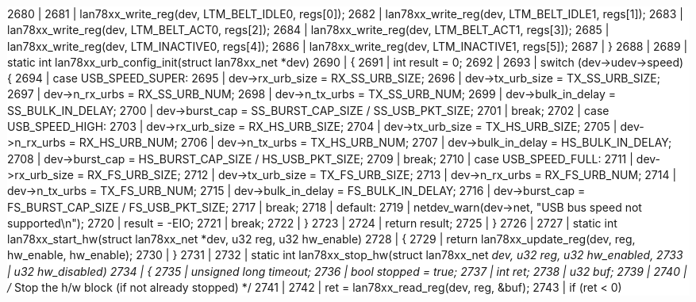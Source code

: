 2680  |
2681  | 	lan78xx_write_reg(dev, LTM_BELT_IDLE0, regs[0]);
2682  | 	lan78xx_write_reg(dev, LTM_BELT_IDLE1, regs[1]);
2683  | 	lan78xx_write_reg(dev, LTM_BELT_ACT0, regs[2]);
2684  | 	lan78xx_write_reg(dev, LTM_BELT_ACT1, regs[3]);
2685  | 	lan78xx_write_reg(dev, LTM_INACTIVE0, regs[4]);
2686  | 	lan78xx_write_reg(dev, LTM_INACTIVE1, regs[5]);
2687  | }
2688  |
2689  | static int lan78xx_urb_config_init(struct lan78xx_net *dev)
2690  | {
2691  |  int result = 0;
2692  |
2693  |  switch (dev->udev->speed) {
2694  |  case USB_SPEED_SUPER:
2695  | 		dev->rx_urb_size = RX_SS_URB_SIZE;
2696  | 		dev->tx_urb_size = TX_SS_URB_SIZE;
2697  | 		dev->n_rx_urbs = RX_SS_URB_NUM;
2698  | 		dev->n_tx_urbs = TX_SS_URB_NUM;
2699  | 		dev->bulk_in_delay = SS_BULK_IN_DELAY;
2700  | 		dev->burst_cap = SS_BURST_CAP_SIZE / SS_USB_PKT_SIZE;
2701  |  break;
2702  |  case USB_SPEED_HIGH:
2703  | 		dev->rx_urb_size = RX_HS_URB_SIZE;
2704  | 		dev->tx_urb_size = TX_HS_URB_SIZE;
2705  | 		dev->n_rx_urbs = RX_HS_URB_NUM;
2706  | 		dev->n_tx_urbs = TX_HS_URB_NUM;
2707  | 		dev->bulk_in_delay = HS_BULK_IN_DELAY;
2708  | 		dev->burst_cap = HS_BURST_CAP_SIZE / HS_USB_PKT_SIZE;
2709  |  break;
2710  |  case USB_SPEED_FULL:
2711  | 		dev->rx_urb_size = RX_FS_URB_SIZE;
2712  | 		dev->tx_urb_size = TX_FS_URB_SIZE;
2713  | 		dev->n_rx_urbs = RX_FS_URB_NUM;
2714  | 		dev->n_tx_urbs = TX_FS_URB_NUM;
2715  | 		dev->bulk_in_delay = FS_BULK_IN_DELAY;
2716  | 		dev->burst_cap = FS_BURST_CAP_SIZE / FS_USB_PKT_SIZE;
2717  |  break;
2718  |  default:
2719  | 		netdev_warn(dev->net, "USB bus speed not supported\n");
2720  | 		result = -EIO;
2721  |  break;
2722  | 	}
2723  |
2724  |  return result;
2725  | }
2726  |
2727  | static int lan78xx_start_hw(struct lan78xx_net *dev, u32 reg, u32 hw_enable)
2728  | {
2729  |  return lan78xx_update_reg(dev, reg, hw_enable, hw_enable);
2730  | }
2731  |
2732  | static int lan78xx_stop_hw(struct lan78xx_net *dev, u32 reg, u32 hw_enabled,
2733  | 			   u32 hw_disabled)
2734  | {
2735  |  unsigned long timeout;
2736  | 	bool stopped = true;
2737  |  int ret;
2738  | 	u32 buf;
2739  |
2740  |  /* Stop the h/w block (if not already stopped) */
2741  |
2742  | 	ret = lan78xx_read_reg(dev, reg, &buf);
2743  |  if (ret < 0)